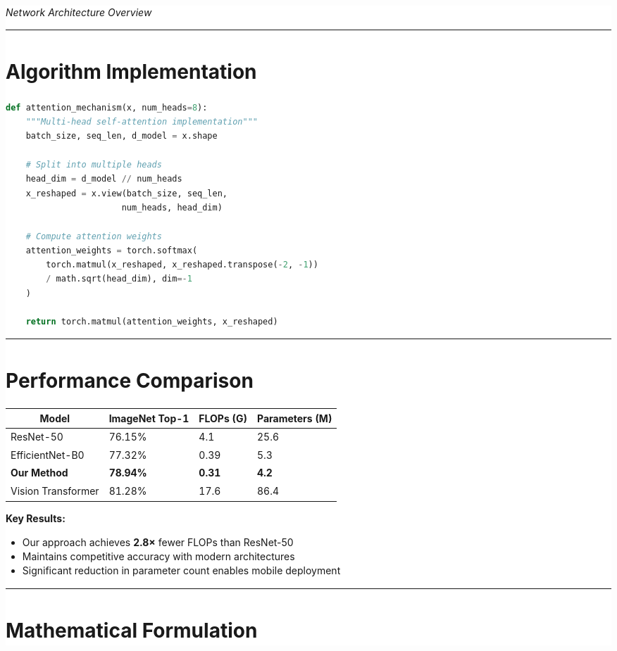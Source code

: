 *Network Architecture Overview*

</div>
</div>

---

# Algorithm Implementation

```python
def attention_mechanism(x, num_heads=8):
    """Multi-head self-attention implementation"""
    batch_size, seq_len, d_model = x.shape
    
    # Split into multiple heads
    head_dim = d_model // num_heads
    x_reshaped = x.view(batch_size, seq_len, 
                       num_heads, head_dim)
    
    # Compute attention weights
    attention_weights = torch.softmax(
        torch.matmul(x_reshaped, x_reshaped.transpose(-2, -1)) 
        / math.sqrt(head_dim), dim=-1
    )
    
    return torch.matmul(attention_weights, x_reshaped)
```

---

# Performance Comparison

| **Model** | **ImageNet Top-1** | **FLOPs (G)** | **Parameters (M)** |
|-----------|-------------------|---------------|-------------------|
| ResNet-50 | 76.15% | 4.1 | 25.6 |
| EfficientNet-B0 | 77.32% | 0.39 | 5.3 |
| **Our Method** | **78.94%** | **0.31** | **4.2** |
| Vision Transformer | 81.28% | 17.6 | 86.4 |

**Key Results:**
- Our approach achieves **2.8×** fewer FLOPs than ResNet-50
- Maintains competitive accuracy with modern architectures  
- Significant reduction in parameter count enables mobile deployment

---

# Mathematical Formulation
